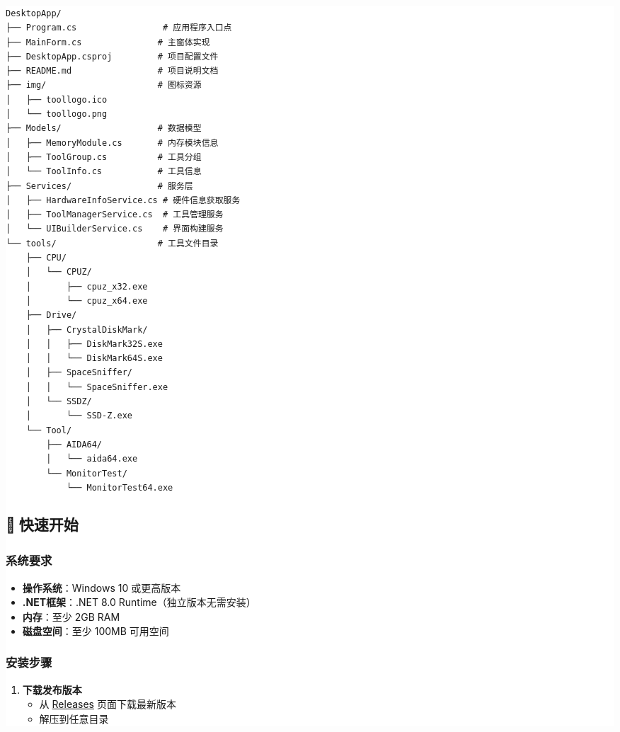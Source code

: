 ```
DesktopApp/
├── Program.cs                 # 应用程序入口点
├── MainForm.cs               # 主窗体实现
├── DesktopApp.csproj         # 项目配置文件
├── README.md                 # 项目说明文档
├── img/                      # 图标资源
│   ├── toollogo.ico
│   └── toollogo.png
├── Models/                   # 数据模型
│   ├── MemoryModule.cs       # 内存模块信息
│   ├── ToolGroup.cs          # 工具分组
│   └── ToolInfo.cs           # 工具信息
├── Services/                 # 服务层
│   ├── HardwareInfoService.cs # 硬件信息获取服务
│   ├── ToolManagerService.cs  # 工具管理服务
│   └── UIBuilderService.cs    # 界面构建服务
└── tools/                    # 工具文件目录
    ├── CPU/
    │   └── CPUZ/
    │       ├── cpuz_x32.exe
    │       └── cpuz_x64.exe
    ├── Drive/
    │   ├── CrystalDiskMark/
    │   │   ├── DiskMark32S.exe
    │   │   └── DiskMark64S.exe
    │   ├── SpaceSniffer/
    │   │   └── SpaceSniffer.exe
    │   └── SSDZ/
    │       └── SSD-Z.exe
    └── Tool/
        ├── AIDA64/
        │   └── aida64.exe
        └── MonitorTest/
            └── MonitorTest64.exe
```

## 🚀 快速开始

### 系统要求
- **操作系统**：Windows 10 或更高版本
- **.NET框架**：.NET 8.0 Runtime（独立版本无需安装）
- **内存**：至少 2GB RAM
- **磁盘空间**：至少 100MB 可用空间

### 安装步骤

1. **下载发布版本**
   - 从 [Releases](https://github.com/linxzee/DesktopApp/releases) 页面下载最新版本
   - 解压到任意目录
